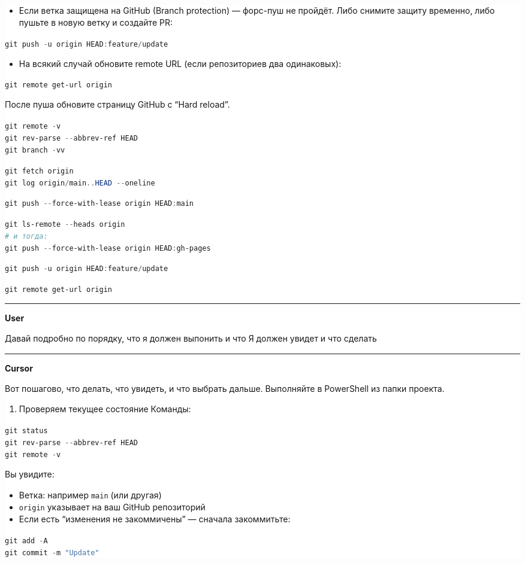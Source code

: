- Если ветка защищена на GitHub (Branch protection) — форс-пуш не пройдёт. Либо снимите защиту временно, либо пушьте в новую ветку и создайте PR:
```powershell
git push -u origin HEAD:feature/update
```

- На всякий случай обновите remote URL (если репозиториев два одинаковых):
```powershell
git remote get-url origin
```

После пуша обновите страницу GitHub с “Hard reload”.

```powershell
git remote -v
git rev-parse --abbrev-ref HEAD
git branch -vv
```

```powershell
git fetch origin
git log origin/main..HEAD --oneline
```

```powershell
git push --force-with-lease origin HEAD:main
```

```powershell
git ls-remote --heads origin
# и тогда:
git push --force-with-lease origin HEAD:gh-pages
```

```powershell
git push -u origin HEAD:feature/update
```

```powershell
git remote get-url origin
```

---

**User**

Давай подробно по порядку, что я должен выпонить и что Я должен увидет и что сделать

---

**Cursor**

Вот пошагово, что делать, что увидеть, и что выбрать дальше. Выполняйте в PowerShell из папки проекта.

1) Проверяем текущее состояние
Команды:
```powershell
git status
git rev-parse --abbrev-ref HEAD
git remote -v
```
Вы увидите:
- Ветка: например `main` (или другая)
- `origin` указывает на ваш GitHub репозиторий
- Если есть “изменения не закоммичены” — сначала закоммитьте:
```powershell
git add -A
git commit -m "Update"
```
